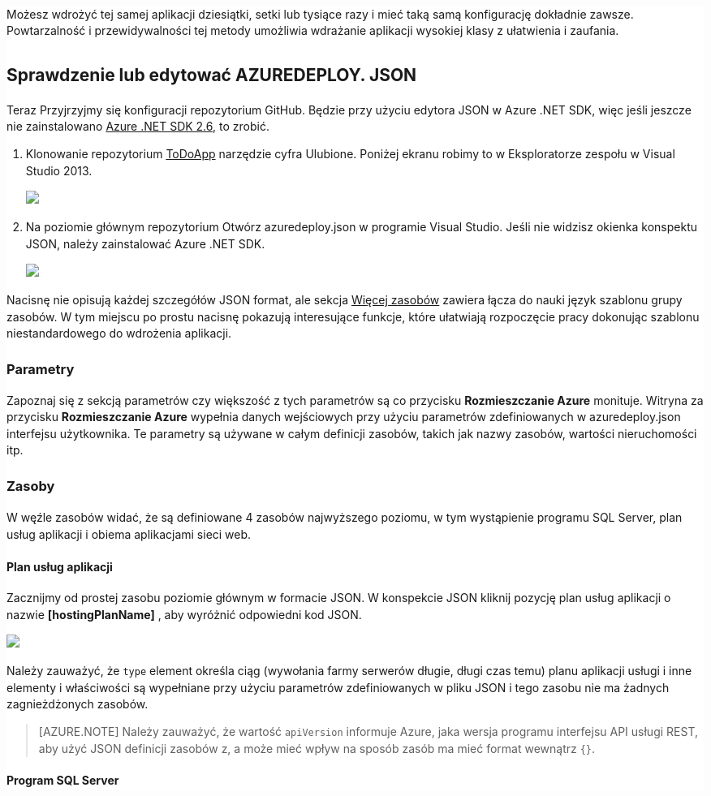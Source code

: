 Możesz wdrożyć tej samej aplikacji dziesiątki, setki lub tysiące razy i mieć taką samą konfigurację dokładnie zawsze. Powtarzalność i przewidywalności tej metody umożliwia wdrażanie aplikacji wysokiej klasy z ułatwienia i zaufania.

## <a name="examine-or-edit-azuredeployjson"></a>Sprawdzenie lub edytować AZUREDEPLOY. JSON ##

Teraz Przyjrzyjmy się konfiguracji repozytorium GitHub. Będzie przy użyciu edytora JSON w Azure .NET SDK, więc jeśli jeszcze nie zainstalowano [Azure .NET SDK 2.6](/downloads/), to zrobić.

1.  Klonowanie repozytorium [ToDoApp](https://github.com/azure-appservice-samples/ToDoApp) narzędzie cyfra Ulubione. Poniżej ekranu robimy to w Eksploratorze zespołu w Visual Studio 2013.

    ![](./media/app-service-deploy-complex-application-predictably/examinejson-1-vsclone.png)

2.  Na poziomie głównym repozytorium Otwórz azuredeploy.json w programie Visual Studio. Jeśli nie widzisz okienka konspektu JSON, należy zainstalować Azure .NET SDK.

    ![](./media/app-service-deploy-complex-application-predictably/examinejson-2-vsjsoneditor.png)

Nacisnę nie opisują każdej szczegółów JSON format, ale sekcja [Więcej zasobów](#resources) zawiera łącza do nauki język szablonu grupy zasobów. W tym miejscu po prostu nacisnę pokazują interesujące funkcje, które ułatwiają rozpoczęcie pracy dokonując szablonu niestandardowego do wdrożenia aplikacji.

### <a name="parameters"></a>Parametry ###

Zapoznaj się z sekcją parametrów czy większość z tych parametrów są co przycisku **Rozmieszczanie Azure** monituje. Witryna za przycisku **Rozmieszczanie Azure** wypełnia danych wejściowych przy użyciu parametrów zdefiniowanych w azuredeploy.json interfejsu użytkownika. Te parametry są używane w całym definicji zasobów, takich jak nazwy zasobów, wartości nieruchomości itp.

### <a name="resources"></a>Zasoby ###

W węźle zasobów widać, że są definiowane 4 zasobów najwyższego poziomu, w tym wystąpienie programu SQL Server, plan usług aplikacji i obiema aplikacjami sieci web. 

#### <a name="app-service-plan"></a>Plan usług aplikacji ####

Zacznijmy od prostej zasobu poziomie głównym w formacie JSON. W konspekcie JSON kliknij pozycję plan usług aplikacji o nazwie **[hostingPlanName]** , aby wyróżnić odpowiedni kod JSON. 

![](./media/app-service-deploy-complex-application-predictably/examinejson-3-appserviceplan.png)

Należy zauważyć, że `type` element określa ciąg (wywołania farmy serwerów długie, długi czas temu) planu aplikacji usługi i inne elementy i właściwości są wypełniane przy użyciu parametrów zdefiniowanych w pliku JSON i tego zasobu nie ma żadnych zagnieżdżonych zasobów.

>[AZURE.NOTE] Należy zauważyć, że wartość `apiVersion` informuje Azure, jaka wersja programu interfejsu API usługi REST, aby użyć JSON definicji zasobów z, a może mieć wpływ na sposób zasób ma mieć format wewnątrz `{}`. 

#### <a name="sql-server"></a>Program SQL Server ####
